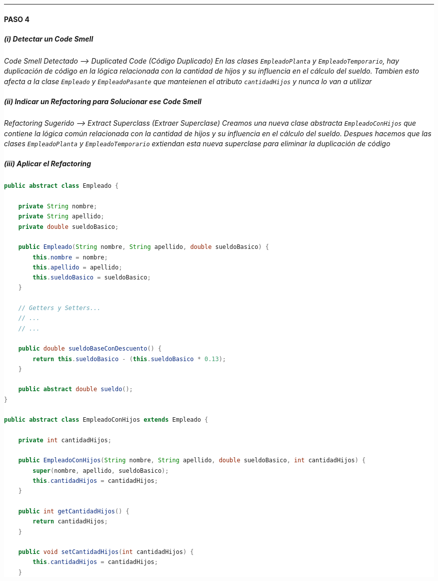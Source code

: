 


- - - 

#### PASO 4


##### (i) Detectar un Code Smell
*Code Smell Detectado --> Duplicated Code (Código Duplicado)*
*En las clases `EmpleadoPlanta` y `EmpleadoTemporario`, hay duplicación de código en la lógica relacionada con la cantidad de hijos y su influencia en el cálculo del sueldo.*
*Tambien esto afecta a la clase `Empleado` y `EmpleadoPasante` que manteienen el atributo `cantidadHijos` y nunca lo van a utilizar*

##### (ii) Indicar un Refactoring para Solucionar ese Code Smell
*Refactoring Sugerido --> Extract Superclass (Extraer Superclase)*
*Creamos una nueva clase abstracta `EmpleadoConHijos` que contiene la lógica común relacionada con la cantidad de hijos y su influencia en el cálculo del sueldo.*
*Despues hacemos que las clases `EmpleadoPlanta` y `EmpleadoTemporario` extiendan esta nueva superclase para eliminar la duplicación de código*


##### (iii) Aplicar el Refactoring
```java
public abstract class Empleado {

    private String nombre;
    private String apellido;
    private double sueldoBasico;

    public Empleado(String nombre, String apellido, double sueldoBasico) {
        this.nombre = nombre;
        this.apellido = apellido;
        this.sueldoBasico = sueldoBasico;
    }

    // Getters y Setters...
    // ...
    // ...

    public double sueldoBaseConDescuento() {
        return this.sueldoBasico - (this.sueldoBasico * 0.13);
    }

    public abstract double sueldo();
}

public abstract class EmpleadoConHijos extends Empleado {

    private int cantidadHijos;

    public EmpleadoConHijos(String nombre, String apellido, double sueldoBasico, int cantidadHijos) {
        super(nombre, apellido, sueldoBasico);
        this.cantidadHijos = cantidadHijos;
    }

    public int getCantidadHijos() {
        return cantidadHijos;
    }

    public void setCantidadHijos(int cantidadHijos) {
        this.cantidadHijos = cantidadHijos;
    }
```